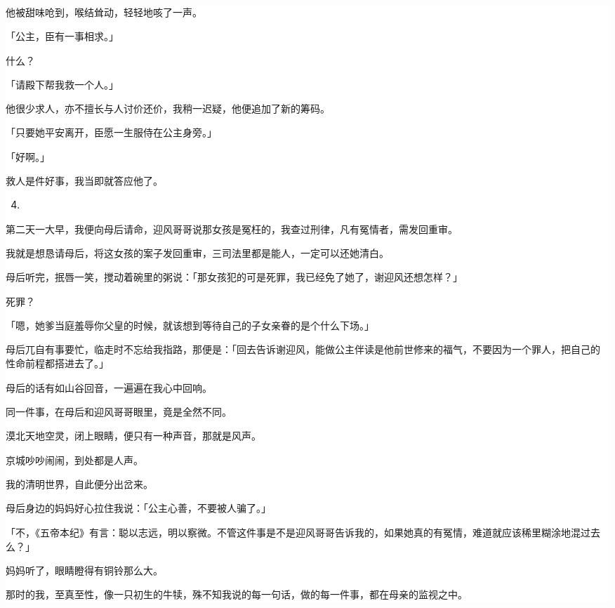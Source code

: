 
他被甜味呛到，喉结耸动，轻轻地咳了一声。


「公主，臣有一事相求。」


什么？


「请殿下帮我救一个人。」


他很少求人，亦不擅长与人讨价还价，我稍一迟疑，他便追加了新的筹码。


「只要她平安离开，臣愿一生服侍在公主身旁。」


「好啊。」


救人是件好事，我当即就答应他了。


4.


第二天一大早，我便向母后请命，迎风哥哥说那女孩是冤枉的，我查过刑律，凡有冤情者，需发回重审。


我就是想恳请母后，将这女孩的案子发回重审，三司法里都是能人，一定可以还她清白。


母后听完，抿唇一笑，搅动着碗里的粥说：「那女孩犯的可是死罪，我已经免了她了，谢迎风还想怎样？」


死罪？


「嗯，她爹当庭羞辱你父皇的时候，就该想到等待自己的子女亲眷的是个什么下场。」


母后兀自有事要忙，临走时不忘给我指路，那便是：「回去告诉谢迎风，能做公主伴读是他前世修来的福气，不要因为一个罪人，把自己的性命前程都搭进去了。」


母后的话有如山谷回音，一遍遍在我心中回响。


同一件事，在母后和迎风哥哥眼里，竟是全然不同。


漠北天地空灵，闭上眼睛，便只有一种声音，那就是风声。


京城吵吵闹闹，到处都是人声。


我的清明世界，自此便分出岔来。


母后身边的妈妈好心拉住我说：「公主心善，不要被人骗了。」


「不，《五帝本纪》有言：聪以志远，明以察微。不管这件事是不是迎风哥哥告诉我的，如果她真的有冤情，难道就应该稀里糊涂地混过去么？」


妈妈听了，眼睛瞪得有铜铃那么大。


那时的我，至真至性，像一只初生的牛犊，殊不知我说的每一句话，做的每一件事，都在母亲的监视之中。

